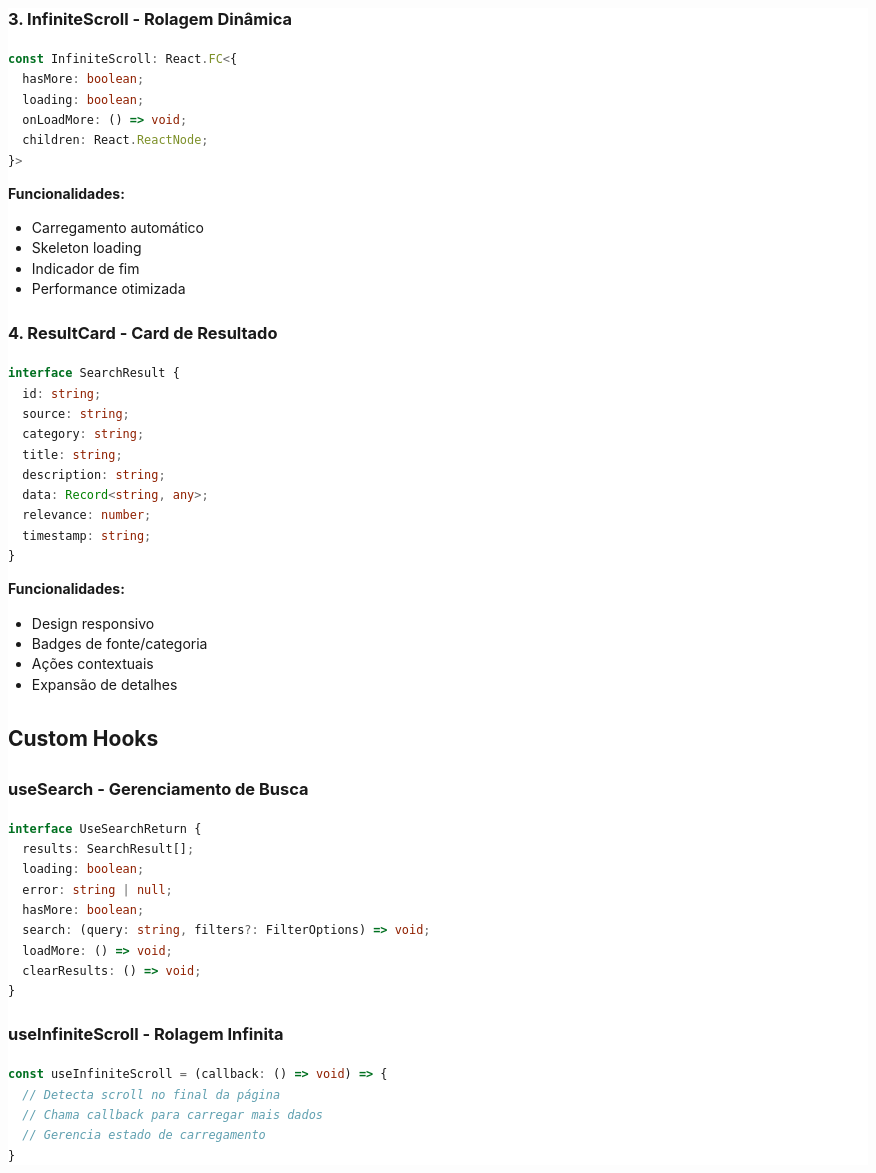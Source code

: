 ### 3. InfiniteScroll - Rolagem Dinâmica
```typescript
const InfiniteScroll: React.FC<{
  hasMore: boolean;
  loading: boolean;
  onLoadMore: () => void;
  children: React.ReactNode;
}>
```
**Funcionalidades:**
- Carregamento automático
- Skeleton loading
- Indicador de fim
- Performance otimizada

### 4. ResultCard - Card de Resultado
```typescript
interface SearchResult {
  id: string;
  source: string;
  category: string;
  title: string;
  description: string;
  data: Record<string, any>;
  relevance: number;
  timestamp: string;
}
```
**Funcionalidades:**
- Design responsivo
- Badges de fonte/categoria
- Ações contextuais
- Expansão de detalhes

## Custom Hooks

### useSearch - Gerenciamento de Busca
```typescript
interface UseSearchReturn {
  results: SearchResult[];
  loading: boolean;
  error: string | null;
  hasMore: boolean;
  search: (query: string, filters?: FilterOptions) => void;
  loadMore: () => void;
  clearResults: () => void;
}
```

### useInfiniteScroll - Rolagem Infinita
```typescript
const useInfiniteScroll = (callback: () => void) => {
  // Detecta scroll no final da página
  // Chama callback para carregar mais dados
  // Gerencia estado de carregamento
}
```
